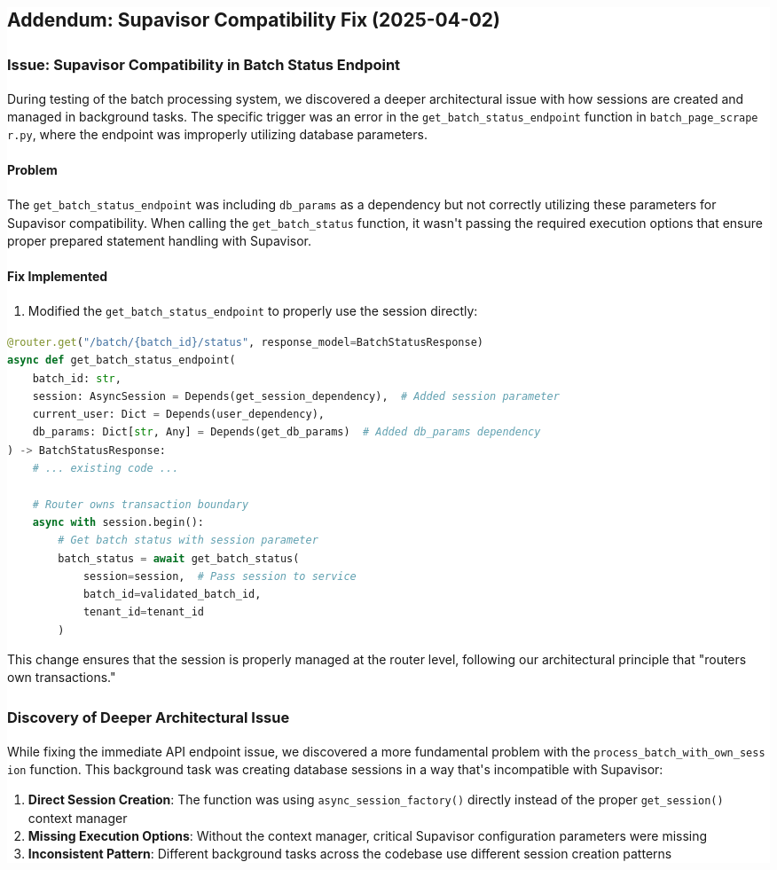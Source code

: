 ## Addendum: Supavisor Compatibility Fix (2025-04-02)

### Issue: Supavisor Compatibility in Batch Status Endpoint

During testing of the batch processing system, we discovered a deeper architectural issue with how sessions are created and managed in background tasks. The specific trigger was an error in the `get_batch_status_endpoint` function in `batch_page_scraper.py`, where the endpoint was improperly utilizing database parameters.

#### Problem

The `get_batch_status_endpoint` was including `db_params` as a dependency but not correctly utilizing these parameters for Supavisor compatibility. When calling the `get_batch_status` function, it wasn't passing the required execution options that ensure proper prepared statement handling with Supavisor.

#### Fix Implemented

1. Modified the `get_batch_status_endpoint` to properly use the session directly:

```python
@router.get("/batch/{batch_id}/status", response_model=BatchStatusResponse)
async def get_batch_status_endpoint(
    batch_id: str,
    session: AsyncSession = Depends(get_session_dependency),  # Added session parameter
    current_user: Dict = Depends(user_dependency),
    db_params: Dict[str, Any] = Depends(get_db_params)  # Added db_params dependency
) -> BatchStatusResponse:
    # ... existing code ...

    # Router owns transaction boundary
    async with session.begin():
        # Get batch status with session parameter
        batch_status = await get_batch_status(
            session=session,  # Pass session to service
            batch_id=validated_batch_id,
            tenant_id=tenant_id
        )
```

This change ensures that the session is properly managed at the router level, following our architectural principle that "routers own transactions."

### Discovery of Deeper Architectural Issue

While fixing the immediate API endpoint issue, we discovered a more fundamental problem with the `process_batch_with_own_session` function. This background task was creating database sessions in a way that's incompatible with Supavisor:

1. **Direct Session Creation**: The function was using `async_session_factory()` directly instead of the proper `get_session()` context manager
2. **Missing Execution Options**: Without the context manager, critical Supavisor configuration parameters were missing
3. **Inconsistent Pattern**: Different background tasks across the codebase use different session creation patterns
